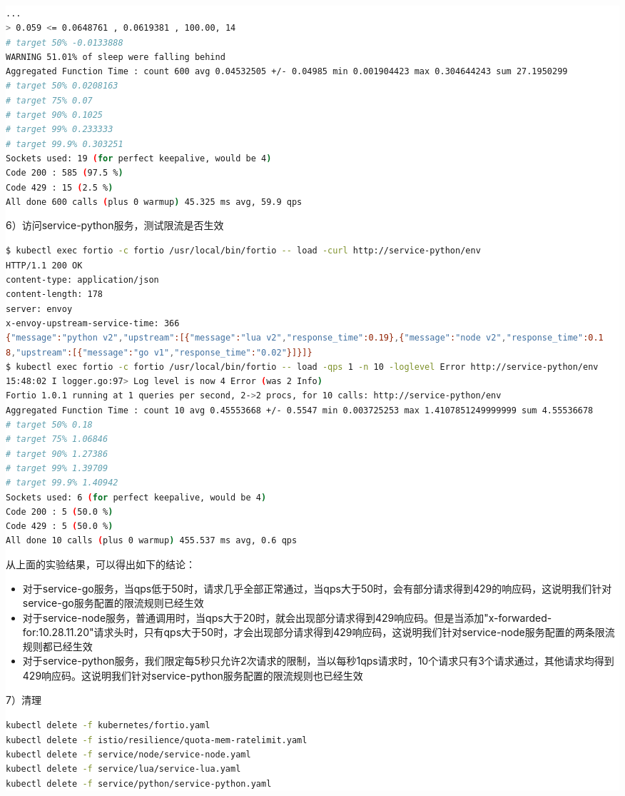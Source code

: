 ```bash
...
> 0.059 <= 0.0648761 , 0.0619381 , 100.00, 14
# target 50% -0.0133888
WARNING 51.01% of sleep were falling behind
Aggregated Function Time : count 600 avg 0.04532505 +/- 0.04985 min 0.001904423 max 0.304644243 sum 27.1950299
# target 50% 0.0208163
# target 75% 0.07
# target 90% 0.1025
# target 99% 0.233333
# target 99.9% 0.303251
Sockets used: 19 (for perfect keepalive, would be 4)
Code 200 : 585 (97.5 %)
Code 429 : 15 (2.5 %)
All done 600 calls (plus 0 warmup) 45.325 ms avg, 59.9 qps
```
6）访问service-python服务，测试限流是否生效

```bash
$ kubectl exec fortio -c fortio /usr/local/bin/fortio -- load -curl http://service-python/env
HTTP/1.1 200 OK
content-type: application/json
content-length: 178
server: envoy
x-envoy-upstream-service-time: 366
{"message":"python v2","upstream":[{"message":"lua v2","response_time":0.19},{"message":"node v2","response_time":0.18,"upstream":[{"message":"go v1","response_time":"0.02"}]}]}
$ kubectl exec fortio -c fortio /usr/local/bin/fortio -- load -qps 1 -n 10 -loglevel Error http://service-python/env
15:48:02 I logger.go:97> Log level is now 4 Error (was 2 Info)
Fortio 1.0.1 running at 1 queries per second, 2->2 procs, for 10 calls: http://service-python/env
Aggregated Function Time : count 10 avg 0.45553668 +/- 0.5547 min 0.003725253 max 1.4107851249999999 sum 4.55536678
# target 50% 0.18
# target 75% 1.06846
# target 90% 1.27386
# target 99% 1.39709
# target 99.9% 1.40942
Sockets used: 6 (for perfect keepalive, would be 4)
Code 200 : 5 (50.0 %)
Code 429 : 5 (50.0 %)
All done 10 calls (plus 0 warmup) 455.537 ms avg, 0.6 qps

```
从上面的实验结果，可以得出如下的结论：

 - 对于service-go服务，当qps低于50时，请求几乎全部正常通过，当qps大于50时，会有部分请求得到429的响应码，这说明我们针对service-go服务配置的限流规则已经生效
 - 对于service-node服务，普通调用时，当qps大于20时，就会出现部分请求得到429响应码。但是当添加"x-forwarded-for:10.28.11.20"请求头时，只有qps大于50时，才会出现部分请求得到429响应码，这说明我们针对service-node服务配置的两条限流规则都已经生效
 - 对于service-python服务，我们限定每5秒只允许2次请求的限制，当以每秒1qps请求时，10个请求只有3个请求通过，其他请求均得到429响应码。这说明我们针对service-python服务配置的限流规则也已经生效

7）清理

```bash
kubectl delete -f kubernetes/fortio.yaml
kubectl delete -f istio/resilience/quota-mem-ratelimit.yaml
kubectl delete -f service/node/service-node.yaml
kubectl delete -f service/lua/service-lua.yaml
kubectl delete -f service/python/service-python.yaml
```
